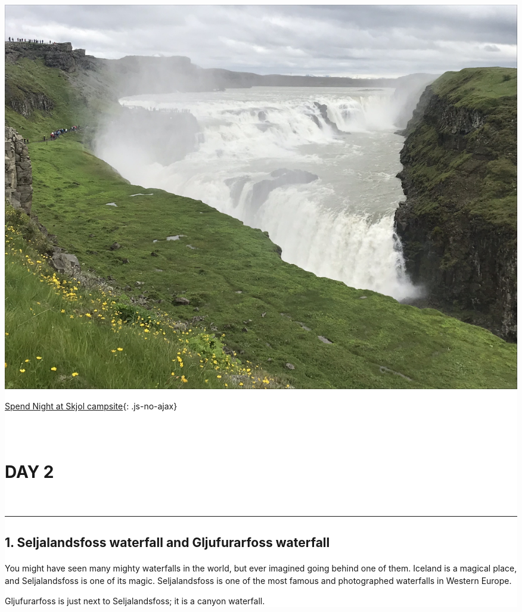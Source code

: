 ![](/images/iceland/ringRoad/gulfoss_IMG_0049.jpg)


[Spend Night at Skjol campsite](/iceland/camping-ring-road#SkjolCampground){: .js-no-ajax}
<br><br><br>

# DAY 2
<br>

---
## 1. Seljalandsfoss waterfall and Gljufurarfoss waterfall

You might have seen many mighty waterfalls in the world, but ever imagined going behind one of them. Iceland is a magical place, and Seljalandsfoss is one of its magic. Seljalandsfoss is one of the most famous and photographed waterfalls in Western Europe. <br>

Gljufurarfoss is just next to Seljalandsfoss; it is a canyon waterfall.

